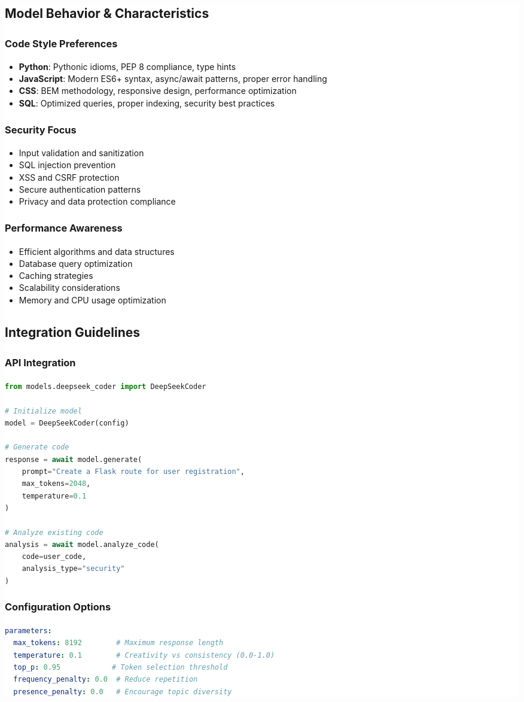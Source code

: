 ## Model Behavior & Characteristics

### Code Style Preferences
- **Python**: Pythonic idioms, PEP 8 compliance, type hints
- **JavaScript**: Modern ES6+ syntax, async/await patterns, proper error handling
- **CSS**: BEM methodology, responsive design, performance optimization
- **SQL**: Optimized queries, proper indexing, security best practices

### Security Focus
- Input validation and sanitization
- SQL injection prevention
- XSS and CSRF protection
- Secure authentication patterns
- Privacy and data protection compliance

### Performance Awareness
- Efficient algorithms and data structures
- Database query optimization
- Caching strategies
- Scalability considerations
- Memory and CPU usage optimization

## Integration Guidelines

### API Integration
```python
from models.deepseek_coder import DeepSeekCoder

# Initialize model
model = DeepSeekCoder(config)

# Generate code
response = await model.generate(
    prompt="Create a Flask route for user registration",
    max_tokens=2048,
    temperature=0.1
)

# Analyze existing code
analysis = await model.analyze_code(
    code=user_code,
    analysis_type="security"
)
```

### Configuration Options
```yaml
parameters:
  max_tokens: 8192        # Maximum response length
  temperature: 0.1        # Creativity vs consistency (0.0-1.0)
  top_p: 0.95            # Token selection threshold
  frequency_penalty: 0.0  # Reduce repetition
  presence_penalty: 0.0   # Encourage topic diversity
```
